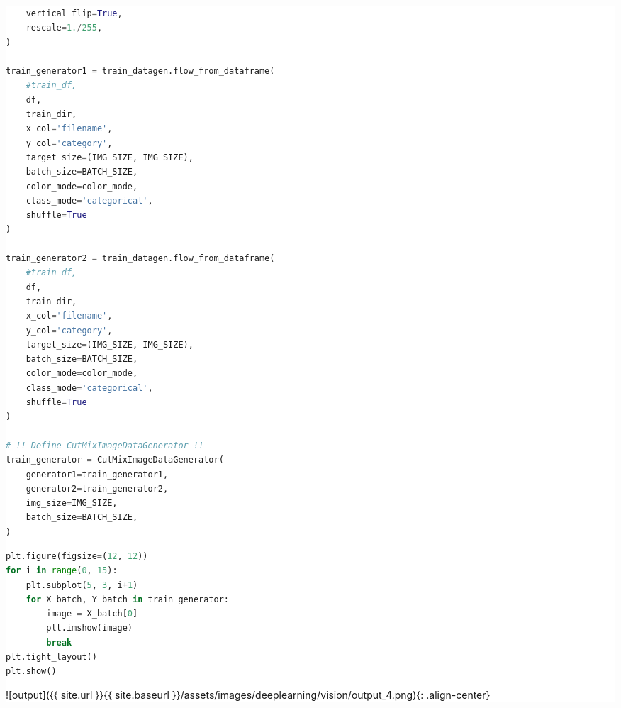 ```python
    vertical_flip=True,
    rescale=1./255,
)

train_generator1 = train_datagen.flow_from_dataframe(
    #train_df, 
    df,
    train_dir, 
    x_col='filename',
    y_col='category',
    target_size=(IMG_SIZE, IMG_SIZE),
    batch_size=BATCH_SIZE,
    color_mode=color_mode,
    class_mode='categorical',
    shuffle=True
)

train_generator2 = train_datagen.flow_from_dataframe(
    #train_df,
    df,
    train_dir, 
    x_col='filename',
    y_col='category',
    target_size=(IMG_SIZE, IMG_SIZE),
    batch_size=BATCH_SIZE,
    color_mode=color_mode,
    class_mode='categorical',
    shuffle=True
)

# !! Define CutMixImageDataGenerator !!
train_generator = CutMixImageDataGenerator(
    generator1=train_generator1,
    generator2=train_generator2,
    img_size=IMG_SIZE,
    batch_size=BATCH_SIZE,
)
```

```python
plt.figure(figsize=(12, 12))
for i in range(0, 15):
    plt.subplot(5, 3, i+1)
    for X_batch, Y_batch in train_generator:
        image = X_batch[0]
        plt.imshow(image)
        break
plt.tight_layout()
plt.show()
```
  
![output]({{ site.url }}{{ site.baseurl }}/assets/images/deeplearning/vision/output_4.png){: .align-center}
    